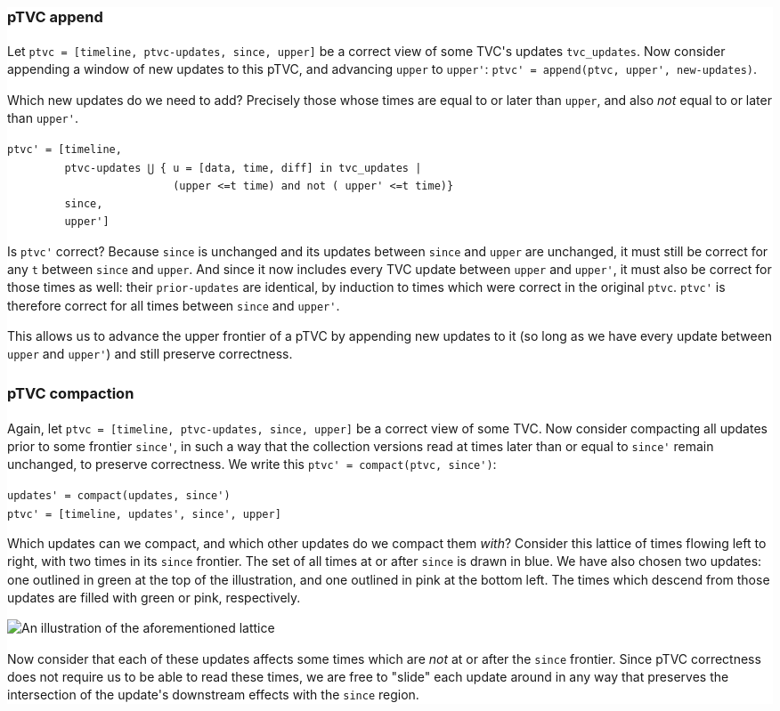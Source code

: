 ### pTVC append

Let `ptvc = [timeline, ptvc-updates, since, upper]` be a correct view of some
TVC's updates `tvc_updates`. Now consider appending a window of new updates to
this pTVC, and advancing `upper` to `upper'`: `ptvc' = append(ptvc, upper',
new-updates)`.

Which new updates do we need to add? Precisely those whose times are equal to
or later than `upper`, and also *not* equal to or later than `upper'`.

```
ptvc' = [timeline,
         ptvc-updates ⋃ { u = [data, time, diff] in tvc_updates |
                          (upper <=t time) and not ( upper' <=t time)}
         since,
         upper']
```

Is `ptvc'` correct? Because `since` is unchanged and its updates between
`since` and `upper` are unchanged, it must still be correct for any `t` between
`since` and `upper`. And since it now includes every TVC update between `upper`
and `upper'`, it must also be correct for those times as well: their
`prior-updates` are identical, by induction to times which were correct in the
original `ptvc`. `ptvc'` is therefore correct for all times between `since` and
`upper'`.

This allows us to advance the upper frontier of a pTVC by appending new updates
to it (so long as we have every update between `upper` and `upper'`) and still
preserve correctness.

### pTVC compaction

Again, let `ptvc = [timeline, ptvc-updates, since, upper]` be a correct view of
some TVC. Now consider compacting all updates prior to some frontier `since'`,
in such a way that the collection versions read at times later than or equal to
`since'` remain unchanged, to preserve correctness. We write this `ptvc' =
compact(ptvc, since')`:

```
updates' = compact(updates, since')
ptvc' = [timeline, updates', since', upper]
```

Which updates can we compact, and which other updates do we compact them
*with*? Consider this lattice of times flowing left to right, with two times in
its `since` frontier. The set of all times at or after `since` is drawn in
blue. We have also chosen two updates: one outlined in green at the top of the
illustration, and one outlined in pink at the bottom left. The times which
descend from those updates are filled with green or pink, respectively.

![An illustration of the aforementioned lattice](assets/compact-1.jpeg)

Now consider that each of these updates affects some times which are *not* at
or after the `since` frontier. Since pTVC correctness does not require us to be
able to read these times, we are free to "slide" each update around in any way
that preserves the intersection of the update's downstream effects with the
`since` region.
